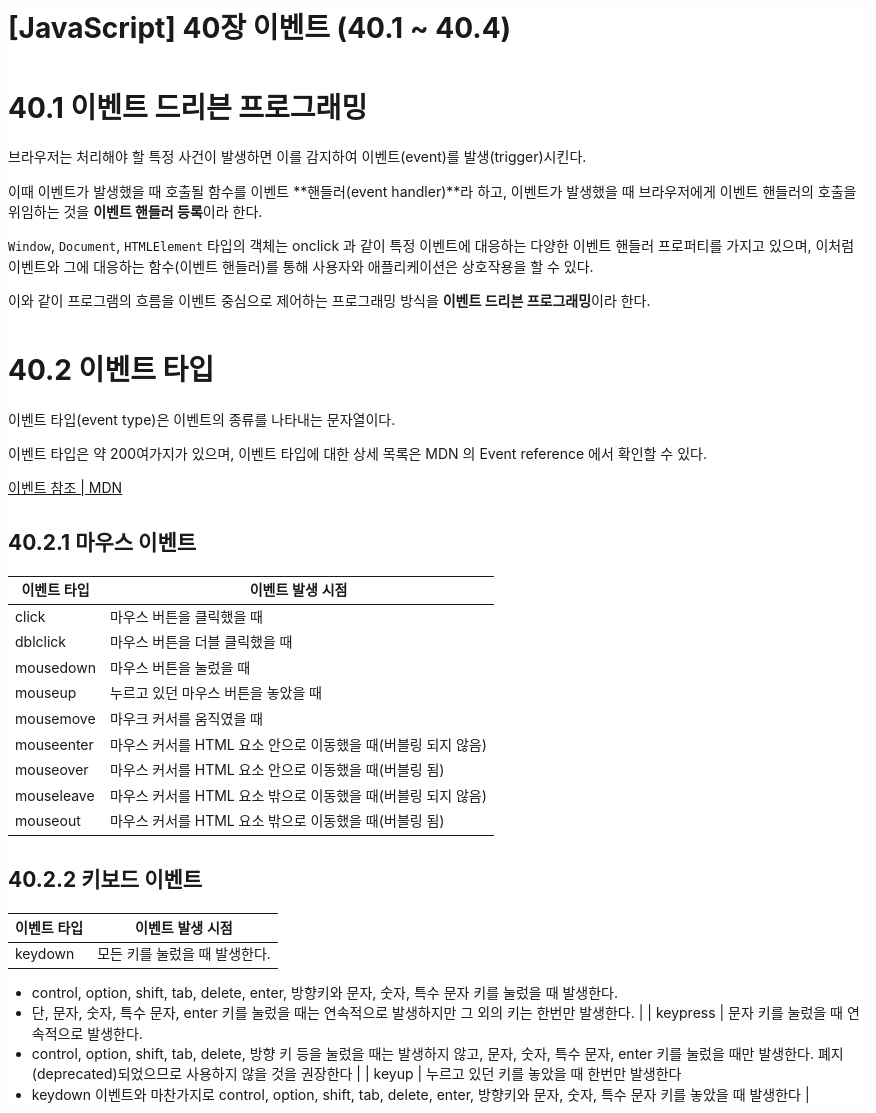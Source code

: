 # [JavaScript] 40장 이벤트 (40.1 ~ 40.4)

# 40.1 이벤트 드리븐 프로그래밍

브라우저는 처리해야 할 특정 사건이 발생하면 이를 감지하여 이벤트(event)를 발생(trigger)시킨다.

이때 이벤트가 발생했을 때 호출될 함수를 이벤트 **핸들러(event handler)**라 하고,
이벤트가 발생했을 때 브라우저에게 이벤트 핸들러의 호출을 위임하는 것을 **이벤트 핸들러 등록**이라 한다.

`Window`, `Document`, `HTMLElement` 타입의 객체는 onclick 과 같이 특정 이벤트에 대응하는 다양한 이벤트 핸들러 프로퍼티를 가지고 있으며, 이처럼 이벤트와 그에 대응하는 함수(이벤트 핸들러)를 통해 사용자와 애플리케이션은 상호작용을 할 수 있다.

이와 같이 프로그램의 흐름을 이벤트 중심으로 제어하는 프로그래밍 방식을 **이벤트 드리븐 프로그래밍**이라 한다.

# 40.2 이벤트 타입

이벤트 타입(event type)은 이벤트의 종류를 나타내는 문자열이다.

이벤트 타입은 약 200여가지가 있으며, 이벤트 타입에 대한 상세 목록은 MDN 의 Event reference 에서 확인할 수 있다.

[이벤트 참조 | MDN](https://developer.mozilla.org/ko/docs/Web/Events)

## 40.2.1 마우스 이벤트

| 이벤트 타입 | 이벤트 발생 시점 |
| --- | --- |
| click | 마우스 버튼을 클릭했을 때  |
| dblclick | 마우스 버튼을 더블 클릭했을 때 |
| mousedown | 마우스 버튼을 눌렀을 때 |
| mouseup | 누르고 있던 마우스 버튼을 놓았을 때 |
| mousemove | 마우크 커서를 움직였을 때 |
| mouseenter | 마우스 커서를 HTML 요소 안으로 이동했을 때(버블링 되지 않음) |
| mouseover | 마우스 커서를 HTML 요소 안으로 이동했을 때(버블링 됨) |
| mouseleave | 마우스 커서를 HTML 요소 밖으로 이동했을 때(버블링 되지 않음) |
| mouseout | 마우스 커서를 HTML 요소 밖으로 이동했을 때(버블링 됨) |

## 40.2.2 키보드 이벤트

| 이벤트 타입 | 이벤트 발생 시점 |
| --- | --- |
| keydown | 모든 키를 눌렀을 때 발생한다.
* control, option, shift, tab, delete, enter, 방향키와 문자, 숫자, 특수 문자 키를 눌렀을 때 발생한다.
* 단, 문자, 숫자, 특수 문자, enter 키를 눌렀을 때는 연속적으로 발생하지만 그 외의 키는 한번만 발생한다. |
| keypress | 문자 키를 눌렀을 때 연속적으로 발생한다.
* control, option, shift, tab, delete, 방향 키 등을 눌렀을 때는 발생하지 않고, 문자, 숫자, 특수 문자, enter 키를 눌렀을 때만 발생한다. 폐지(deprecated)되었으므로 사용하지 않을 것을 권장한다 |
| keyup | 누르고 있던 키를 놓았을 때 한번만 발생한다
* keydown 이벤트와 마찬가지로 control, option, shift, tab, delete, enter, 방향키와 문자, 숫자, 특수 문자 키를 놓았을 때 발생한다 |
